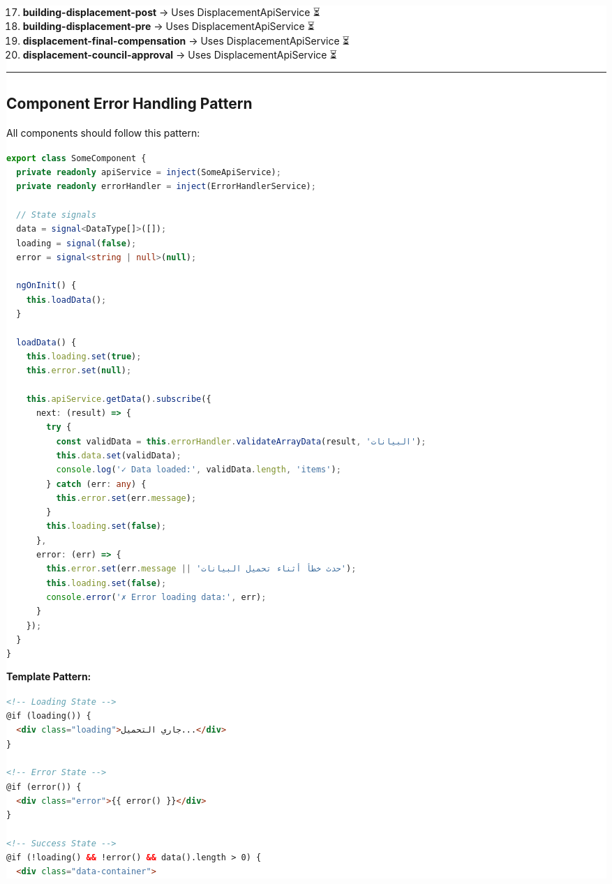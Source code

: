 17. **building-displacement-post** → Uses DisplacementApiService ⏳
18. **building-displacement-pre** → Uses DisplacementApiService ⏳
19. **displacement-final-compensation** → Uses DisplacementApiService ⏳
20. **displacement-council-approval** → Uses DisplacementApiService ⏳

---

## Component Error Handling Pattern

All components should follow this pattern:

```typescript
export class SomeComponent {
  private readonly apiService = inject(SomeApiService);
  private readonly errorHandler = inject(ErrorHandlerService);
  
  // State signals
  data = signal<DataType[]>([]);
  loading = signal(false);
  error = signal<string | null>(null);

  ngOnInit() {
    this.loadData();
  }

  loadData() {
    this.loading.set(true);
    this.error.set(null);

    this.apiService.getData().subscribe({
      next: (result) => {
        try {
          const validData = this.errorHandler.validateArrayData(result, 'البيانات');
          this.data.set(validData);
          console.log('✓ Data loaded:', validData.length, 'items');
        } catch (err: any) {
          this.error.set(err.message);
        }
        this.loading.set(false);
      },
      error: (err) => {
        this.error.set(err.message || 'حدث خطأ أثناء تحميل البيانات');
        this.loading.set(false);
        console.error('✗ Error loading data:', err);
      }
    });
  }
}
```

**Template Pattern:**

```html
<!-- Loading State -->
@if (loading()) {
  <div class="loading">جاري التحميل...</div>
}

<!-- Error State -->
@if (error()) {
  <div class="error">{{ error() }}</div>
}

<!-- Success State -->
@if (!loading() && !error() && data().length > 0) {
  <div class="data-container">
```